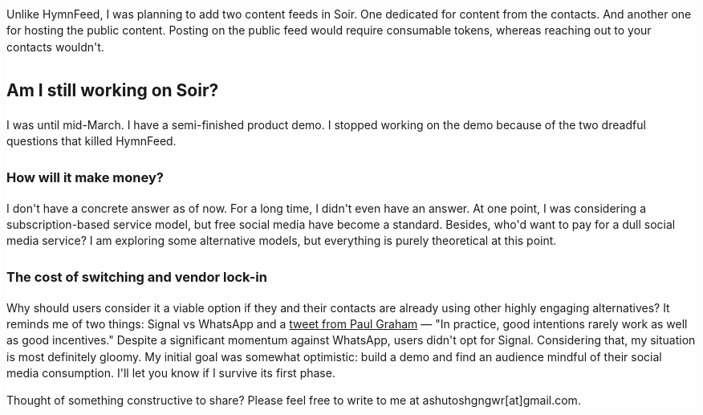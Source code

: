 Unlike HymnFeed, I was planning to add two content feeds in Soir. One dedicated
for content from the contacts. And another one for hosting the public content.
Posting on the public feed would require consumable tokens, whereas reaching out
to your contacts wouldn't.

## Am I still working on Soir?

I was until mid-March. I have a semi-finished product demo. I stopped working on
the demo because of the two dreadful questions that killed HymnFeed.

### How will it make money?

I don't have a concrete answer as of now. For a long time, I didn't even have an
answer. At one point, I was considering a subscription-based service model, but
free social media have become a standard. Besides, who'd want to pay for a dull
social media service? I am exploring some alternative models, but everything is
purely theoretical at this point.

### The cost of switching and vendor lock-in

Why should users consider it a viable option if they and their contacts are
already using other highly engaging alternatives? It reminds me of two things:
Signal vs WhatsApp and a [tweet from Paul
Graham](https://twitter.com/paulg/status/1330086502420934657) &mdash; "In
practice, good intentions rarely work as well as good incentives." Despite a
significant momentum against WhatsApp, users didn't opt for Signal. Considering
that, my situation is most definitely gloomy. My initial goal was somewhat
optimistic: build a demo and find an audience mindful of their social media
consumption. I'll let you know if I survive its first phase.

Thought of something constructive to share? Please feel free to write to me at
ashutoshgngwr[at]gmail.com.

[^1]: Pressing a like button is faster than typing a critical comment. So the
      data may not reconcile with reality, and thus inflating our inferences.
      But, we wouldn't care about the quality of the data, as long as it helps
      us optimise.

[^2]: Here monetisation also includes non-monetary rewards. Many users will
      settle for an increased social media reach.

[^3]: Repeated information receives a higher truth rating based on its fluency
      (the ability to unconsciously and intuitively interpret data). The
      experiments suggest that people sometimes fail to search their knowledge
      base. Instead, they rely on fluency as a proximal cue because it is
      cognitively inexpensive. See "[Knowledge does not protect against illusory
      truth [PDF]](https://www.apa.org/pubs/journals/features/xge-0000098.pdf)".

[^4]: By revisiting these echo chambers, users repeatedly expose themselves to
      resonating viewpoints. They subconsciously reinforce their existing
      beliefs to their extremities. Moreover, as their ideology becomes more
      extreme, so will the content they consume and the users in their online
      proximity.

[^5]: These companies don't always use advertising. Sometimes they sell data to
      third parties (data brokers). Essentially when a software service is free,
      your data is the price.

[^6]: "In between the Internet user and the advertiser, the Journal identified
      more than 100 middlemen—tracking companies, data brokers and advertising
      networks—competing to meet the growing demand for data on individual
      behaviour and interests." &mdash; [The Web's New Gold Mine: Your Secrets
      &mdash; The Wall Street
      Journal](https://www.wsj.com/articles/SB10001424052748703940904575395073512989404).


[^7]: Using social media for social and political debates trivialises nuances of